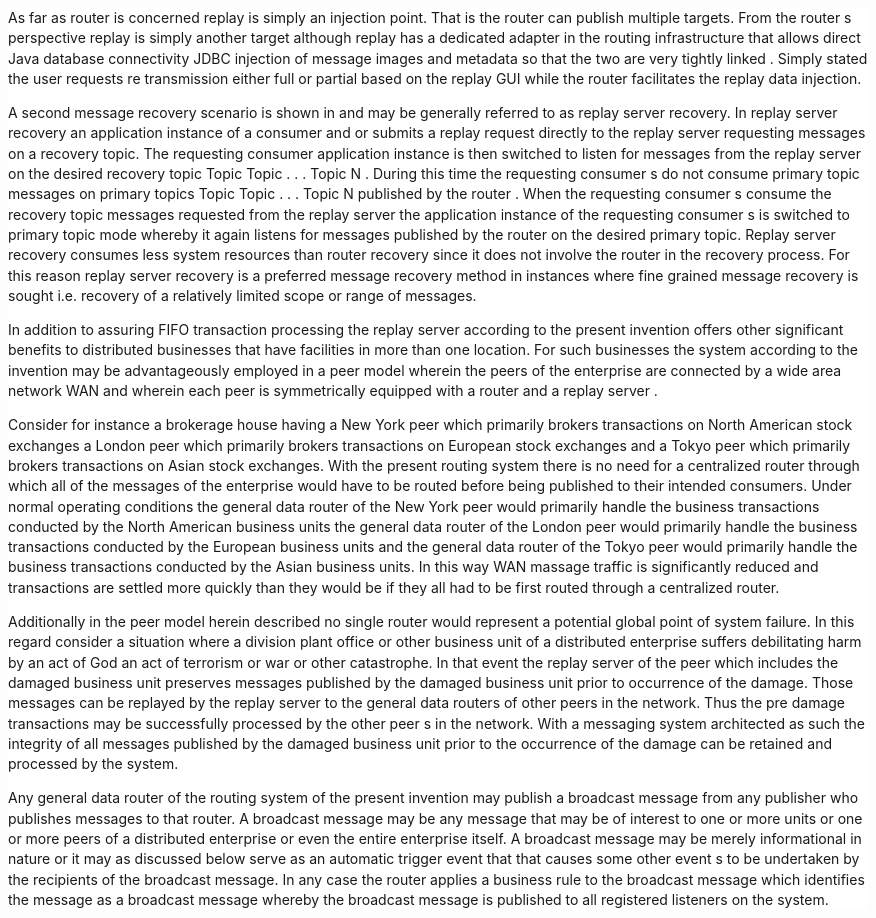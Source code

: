 As far as router is concerned replay is simply an injection point. That is the router can publish multiple targets. From the router s perspective replay is simply another target although replay has a dedicated adapter in the routing infrastructure that allows direct Java database connectivity JDBC injection of message images and metadata so that the two are very tightly linked . Simply stated the user requests re transmission either full or partial based on the replay GUI while the router facilitates the replay data injection.

A second message recovery scenario is shown in and may be generally referred to as replay server recovery. In replay server recovery an application instance of a consumer and or submits a replay request directly to the replay server requesting messages on a recovery topic. The requesting consumer application instance is then switched to listen for messages from the replay server on the desired recovery topic Topic Topic . . . Topic N . During this time the requesting consumer s do not consume primary topic messages on primary topics Topic Topic . . . Topic N published by the router . When the requesting consumer s consume the recovery topic messages requested from the replay server the application instance of the requesting consumer s is switched to primary topic mode whereby it again listens for messages published by the router on the desired primary topic. Replay server recovery consumes less system resources than router recovery since it does not involve the router in the recovery process. For this reason replay server recovery is a preferred message recovery method in instances where fine grained message recovery is sought i.e. recovery of a relatively limited scope or range of messages.

In addition to assuring FIFO transaction processing the replay server according to the present invention offers other significant benefits to distributed businesses that have facilities in more than one location. For such businesses the system according to the invention may be advantageously employed in a peer model wherein the peers of the enterprise are connected by a wide area network WAN and wherein each peer is symmetrically equipped with a router and a replay server .

Consider for instance a brokerage house having a New York peer which primarily brokers transactions on North American stock exchanges a London peer which primarily brokers transactions on European stock exchanges and a Tokyo peer which primarily brokers transactions on Asian stock exchanges. With the present routing system there is no need for a centralized router through which all of the messages of the enterprise would have to be routed before being published to their intended consumers. Under normal operating conditions the general data router of the New York peer would primarily handle the business transactions conducted by the North American business units the general data router of the London peer would primarily handle the business transactions conducted by the European business units and the general data router of the Tokyo peer would primarily handle the business transactions conducted by the Asian business units. In this way WAN massage traffic is significantly reduced and transactions are settled more quickly than they would be if they all had to be first routed through a centralized router.

Additionally in the peer model herein described no single router would represent a potential global point of system failure. In this regard consider a situation where a division plant office or other business unit of a distributed enterprise suffers debilitating harm by an act of God an act of terrorism or war or other catastrophe. In that event the replay server of the peer which includes the damaged business unit preserves messages published by the damaged business unit prior to occurrence of the damage. Those messages can be replayed by the replay server to the general data routers of other peers in the network. Thus the pre damage transactions may be successfully processed by the other peer s in the network. With a messaging system architected as such the integrity of all messages published by the damaged business unit prior to the occurrence of the damage can be retained and processed by the system.

Any general data router of the routing system of the present invention may publish a broadcast message from any publisher who publishes messages to that router. A broadcast message may be any message that may be of interest to one or more units or one or more peers of a distributed enterprise or even the entire enterprise itself. A broadcast message may be merely informational in nature or it may as discussed below serve as an automatic trigger event that that causes some other event s to be undertaken by the recipients of the broadcast message. In any case the router applies a business rule to the broadcast message which identifies the message as a broadcast message whereby the broadcast message is published to all registered listeners on the system.
